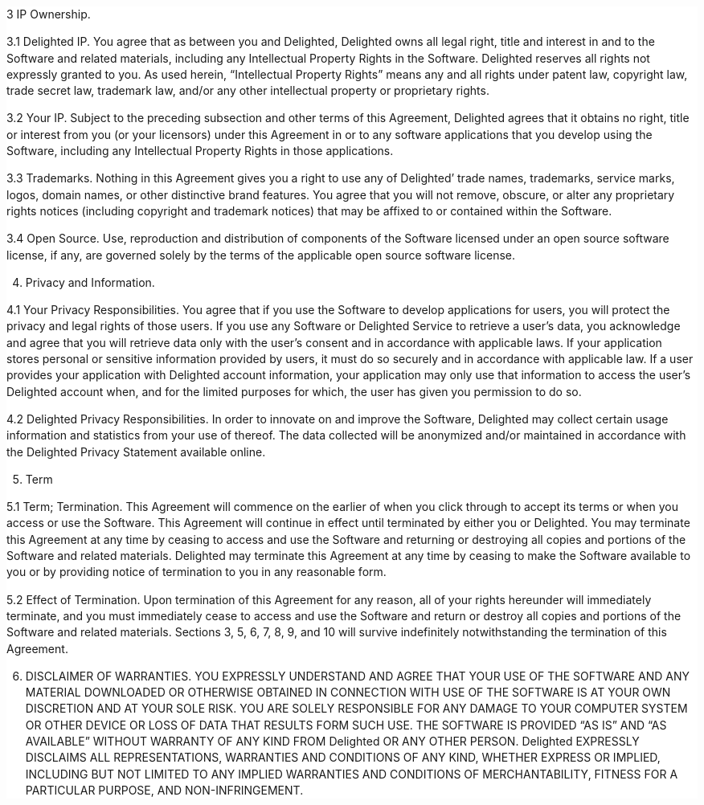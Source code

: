 3 IP Ownership.

3.1 Delighted IP.  You agree that as between you and Delighted, Delighted owns all legal right, title and interest in and to the Software and related materials, including any Intellectual Property Rights in the Software. Delighted reserves all rights not expressly granted to you. As used herein, “Intellectual Property Rights” means any and all rights under patent law, copyright law, trade secret law, trademark law, and/or any other intellectual property or proprietary rights.

3.2 Your IP.  Subject to the preceding subsection and other terms of this Agreement, Delighted agrees that it obtains no right, title or interest from you (or your licensors) under this Agreement in or to any software applications that you develop using the Software, including any Intellectual Property Rights in those applications.

3.3 Trademarks.  Nothing in this Agreement gives you a right to use any of Delighted’ trade names, trademarks, service marks, logos, domain names, or other distinctive brand features. You agree that you will not remove, obscure, or alter any proprietary rights notices (including copyright and trademark notices) that may be affixed to or contained within the Software.

3.4 Open Source.  Use, reproduction and distribution of components of the Software licensed under an open source software license, if any, are governed solely by the terms of the applicable open source software license.

4. Privacy and Information.

4.1 Your Privacy Responsibilities.  You agree that if you use the Software to develop applications for users, you will protect the privacy and legal rights of those users. If you use any Software or Delighted Service to retrieve a user’s data, you acknowledge and agree that you will retrieve data only with the user’s consent and in accordance with applicable laws. If your application stores personal or sensitive information provided by users, it must do so securely and in accordance with applicable law. If a user provides your application with Delighted account information, your application may only use that information to access the user’s Delighted account when, and for the limited purposes for which, the user has given you permission to do so.

4.2 Delighted Privacy Responsibilities.  In order to innovate on and improve the Software, Delighted may collect certain usage information and statistics from your use of thereof. The data collected will be anonymized and/or maintained in accordance with the Delighted Privacy Statement available online. 

5. Term

5.1 Term; Termination.  This Agreement will commence on the earlier of when you click through to accept its terms or when you access or use the Software. This Agreement will continue in effect until terminated by either you or Delighted.  You may terminate this Agreement at any time by ceasing to access and use the Software and returning or destroying all copies and portions of the Software and related materials.  Delighted may terminate this Agreement at any time by ceasing to make the Software available to you or by providing notice of termination to you in any reasonable form.

5.2 Effect of Termination.  Upon termination of this Agreement for any reason, all of your rights hereunder will immediately terminate, and you must immediately cease to access and use the Software and return or destroy all copies and portions of the Software and related materials. Sections 3, 5, 6, 7, 8, 9, and 10 will survive indefinitely notwithstanding the termination of this Agreement.

6. DISCLAIMER OF WARRANTIES.  YOU EXPRESSLY UNDERSTAND AND AGREE THAT YOUR USE OF THE SOFTWARE AND ANY MATERIAL DOWNLOADED OR OTHERWISE OBTAINED IN CONNECTION WITH USE OF THE SOFTWARE IS AT YOUR OWN DISCRETION AND AT YOUR SOLE RISK. YOU ARE SOLELY RESPONSIBLE FOR ANY DAMAGE TO YOUR COMPUTER SYSTEM OR OTHER DEVICE OR LOSS OF DATA THAT RESULTS FORM SUCH USE. THE SOFTWARE IS PROVIDED “AS IS” AND “AS AVAILABLE” WITHOUT WARRANTY OF ANY KIND FROM Delighted OR ANY OTHER PERSON. Delighted EXPRESSLY DISCLAIMS ALL REPRESENTATIONS, WARRANTIES AND CONDITIONS OF ANY KIND, WHETHER EXPRESS OR IMPLIED, INCLUDING BUT NOT LIMITED TO ANY IMPLIED WARRANTIES AND CONDITIONS OF MERCHANTABILITY, FITNESS FOR A PARTICULAR PURPOSE, AND NON-INFRINGEMENT.
